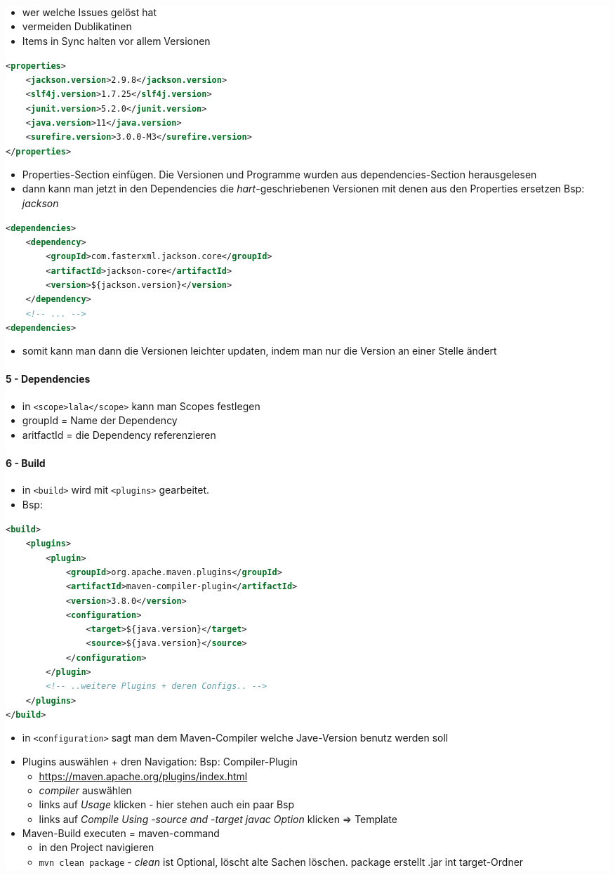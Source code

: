 * wer welche Issues gelöst hat
* vermeiden Dublikatinen
* Items in Sync halten vor allem Versionen
```xml
<properties>
    <jackson.version>2.9.8</jackson.version>
    <slf4j.version>1.7.25</slf4j.version>
    <junit.version>5.2.0</junit.version>
    <java.version>11</java.version>
    <surefire.version>3.0.0-M3</surefire.version>
</properties>
```
* Properties-Section einfügen. Die Versionen und Programme wurden aus dependencies-Section herausgelesen
* dann kann man jetzt in den Dependencies die *hart*-geschriebenen Versionen mit denen aus den Properties ersetzen Bsp: *jackson*
```xml
<dependencies>
    <dependency>
        <groupId>com.fasterxml.jackson.core</groupId>
        <artifactId>jackson-core</artifactId>
        <version>${jackson.version}</version>
    </dependency>
    <!-- ... -->
<dependencies>
```
* somit kann man dann die Versionen leichter updaten, indem man nur die Version an einer Stelle ändert

#### 5 - Dependencies
* in `<scope>lala</scope>` kann man Scopes festlegen
* groupId = Name der Dependency
* aritfactId = die Dependency referenzieren 
#### 6 - Build
* in `<build>` wird mit `<plugins>` gearbeitet.
* Bsp:
```xml
<build>
    <plugins>
        <plugin>
            <groupId>org.apache.maven.plugins</groupId>
            <artifactId>maven-compiler-plugin</artifactId>
            <version>3.8.0</version>
            <configuration>
                <target>${java.version}</target>
                <source>${java.version}</source>
            </configuration>
        </plugin>
        <!-- ..weitere Plugins + deren Configs.. -->
    </plugins>
</build>
```
+ in `<configuration>` sagt man dem Maven-Compiler welche Jave-Version benutz werden soll
* Plugins auswählen + dren Navigation: Bsp: Compiler-Plugin
    * https://maven.apache.org/plugins/index.html
    * *compiler* auswählen
    * links auf *Usage* klicken - hier stehen auch ein paar Bsp
    * links auf *Compile Using -source and -target javac Option* klicken => Template 
* Maven-Build executen = maven-command
    * in den Project navigieren
    * `mvn clean package` - *clean* ist Optional, löscht alte Sachen löschen. package erstellt .jar int target-Ordner
